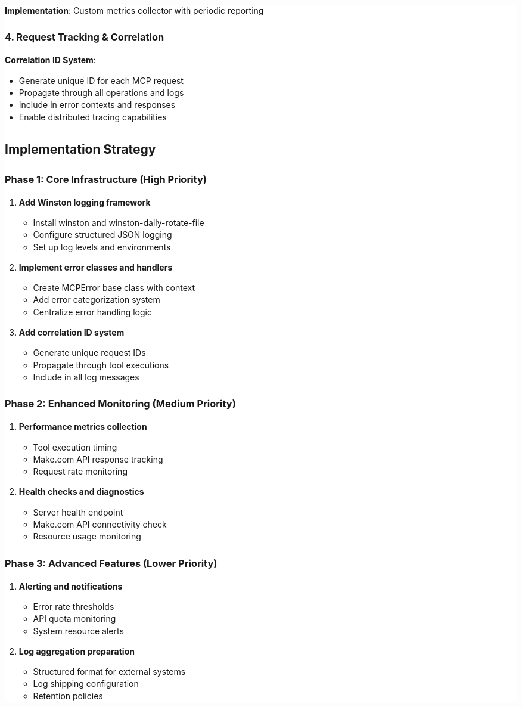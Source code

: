 **Implementation**: Custom metrics collector with periodic reporting

### 4. Request Tracking & Correlation

**Correlation ID System**:

- Generate unique ID for each MCP request
- Propagate through all operations and logs
- Include in error contexts and responses
- Enable distributed tracing capabilities

## Implementation Strategy

### Phase 1: Core Infrastructure (High Priority)

1. **Add Winston logging framework**
   - Install winston and winston-daily-rotate-file
   - Configure structured JSON logging
   - Set up log levels and environments

2. **Implement error classes and handlers**
   - Create MCPError base class with context
   - Add error categorization system
   - Centralize error handling logic

3. **Add correlation ID system**
   - Generate unique request IDs
   - Propagate through tool executions
   - Include in all log messages

### Phase 2: Enhanced Monitoring (Medium Priority)

1. **Performance metrics collection**
   - Tool execution timing
   - Make.com API response tracking
   - Request rate monitoring

2. **Health checks and diagnostics**
   - Server health endpoint
   - Make.com API connectivity check
   - Resource usage monitoring

### Phase 3: Advanced Features (Lower Priority)

1. **Alerting and notifications**
   - Error rate thresholds
   - API quota monitoring
   - System resource alerts

2. **Log aggregation preparation**
   - Structured format for external systems
   - Log shipping configuration
   - Retention policies
